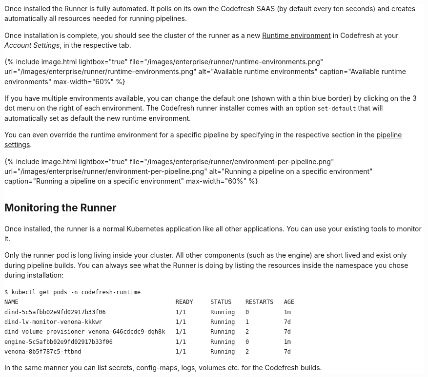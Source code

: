
Once installed the Runner is fully automated. It polls on its own the Codefresh SAAS (by default every ten seconds) and 
creates automatically all resources needed for running pipelines.

Once installation is complete, you should see the cluster of the runner as a new [Runtime environment](https://g.codefresh.io/account-admin/account-conf/runtime-environments) in Codefresh at your *Account Settings*, in the respective tab.

{% include image.html
  lightbox="true"
  file="/images/enterprise/runner/runtime-environments.png"
  url="/images/enterprise/runner/runtime-environments.png"
  alt="Available runtime environments"
  caption="Available runtime environments"
  max-width="60%"
    %} 

If you have multiple environments available, you can change the default one (shown with a thin blue border) by clicking on the 3 dot menu on the right of each environment. The Codefresh runner installer comes with an option `set-default` that will automatically set as default the new runtime environment.

You can even override the runtime environment for a specific pipeline by specifying in the respective section in the [pipeline settings]({{site.baseurl}}/docs/configure-ci-cd-pipeline/pipelines/). 

{% include image.html
  lightbox="true"
  file="/images/enterprise/runner/environment-per-pipeline.png"
  url="/images/enterprise/runner/environment-per-pipeline.png"
  alt="Running a pipeline on a specific environment"
  caption="Running a pipeline on a specific environment"
  max-width="60%"
    %} 



## Monitoring the Runner

Once installed, the runner is a normal Kubernetes application like all other applications. You can use your existing tools to monitor it.

Only the runner pod is long living inside your cluster. All other components (such as the engine) are short lived and exist only during pipeline builds.
You can always see what the Runner is doing by listing the resources inside the namespace you chose during installation:

```
$ kubectl get pods -n codefresh-runtime
NAME                                             READY     STATUS    RESTARTS   AGE
dind-5c5afbb02e9fd02917b33f06                    1/1       Running   0          1m
dind-lv-monitor-venona-kkkwr                     1/1       Running   1          7d
dind-volume-provisioner-venona-646cdcdc9-dqh8k   1/1       Running   2          7d
engine-5c5afbb02e9fd02917b33f06                  1/1       Running   0          1m
venona-8b5f787c5-ftbnd                           1/1       Running   2          7d
```
In the same manner you can list secrets, config-maps, logs, volumes etc. for the Codefresh builds. 
